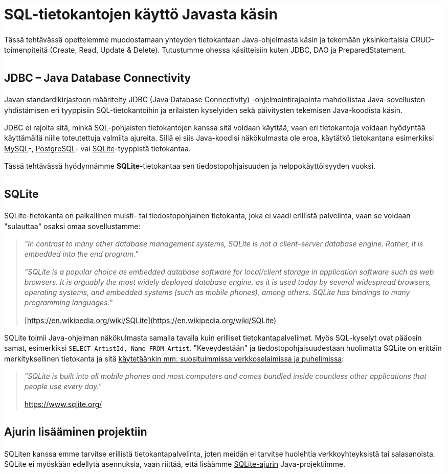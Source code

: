 # SQL-tietokantojen käyttö Javasta käsin

Tässä tehtävässä opettelemme muodostamaan yhteyden tietokantaan Java-ohjelmasta käsin ja tekemään yksinkertaisia CRUD-toimenpiteitä (Create, Read, Update & Delete). Tutustumme ohessa käsitteisiin kuten JDBC, DAO ja PreparedStatement.


## JDBC – Java Database Connectivity

[Javan standardikirjastoon määritelty JDBC (Java Database Connectivity) -ohjelmointirajapinta](https://docs.oracle.com/javase/8/docs/technotes/guides/jdbc/) mahdollistaa Java-sovellusten yhdistämisen eri tyyppisiin SQL-tietokantoihin ja erilaisten kyselyiden sekä päivitysten tekemisen Java-koodista käsin.

JDBC ei rajoita sitä, minkä SQL-pohjaisten tietokantojen kanssa sitä voidaan käyttää, vaan eri tietokantoja voidaan hyödyntää käyttämällä niille toteutettuja valmiita ajureita. Sillä ei siis Java-koodisi näkökulmasta ole eroa, käytätkö tietokantana esimerkiksi [MySQL](https://www.mysql.com/)-, [PostgreSQL](https://www.postgresql.org/)- vai [SQLite](https://www.sqlite.org/index.html)-tyyppistä tietokantaa.

Tässä tehtävässä hyödynnämme **SQLite**-tietokantaa sen tiedostopohjaisuuden ja helppokäyttöisyyden vuoksi.


## SQLite

SQLite-tietokanta on paikallinen muisti- tai tiedostopohjainen tietokanta, joka ei vaadi erillistä palvelinta, vaan se voidaan "sulauttaa" osaksi omaa sovellustamme:

> *"In contrast to many other database management systems, SQLite is not a client–server database engine. Rather, it is embedded into the end program."*
>
> *"SQLite is a popular choice as embedded database software for local/client storage in application software such as web browsers. It is arguably the most widely deployed database engine, as it is used today by several widespread browsers, operating systems, and embedded systems (such as mobile phones), among others. SQLite has bindings to many programming languages.*"
>
> [https://en.wikipedia.org/wiki/SQLite](https://en.wikipedia.org/wiki/SQLite)

SQLite toimii Java-ohjelman näkökulmasta samalla tavalla kuin erilliset tietokantapalvelimet. Myös SQL-kyselyt ovat pääosin samat, esimerkiksi `SELECT ArtistId, Name FROM Artist`. "Keveydestään" ja tiedostopohjaisuudestaan huolimatta SQLite on erittäin merkityksellinen tietokanta ja sitä [käytetäänkin mm. suosituimmissa verkkoselaimissa ja puhelimissa](https://www.sqlite.org/famous.html):

> *"SQLite is built into all mobile phones and most computers and comes bundled inside countless other applications that people use every day."*
>
> https://www.sqlite.org/


## Ajurin lisääminen projektiin

SQLiten kanssa emme tarvitse erillistä tietokantapalvelinta, joten meidän ei tarvitse huolehtia verkkoyhteyksistä tai salasanoista. SQLite ei myöskään edellytä asennuksia, vaan riittää, että lisäämme [SQLite-ajurin](https://mvnrepository.com/artifact/org.xerial/sqlite-jdbc/latest) Java-projektiimme.
